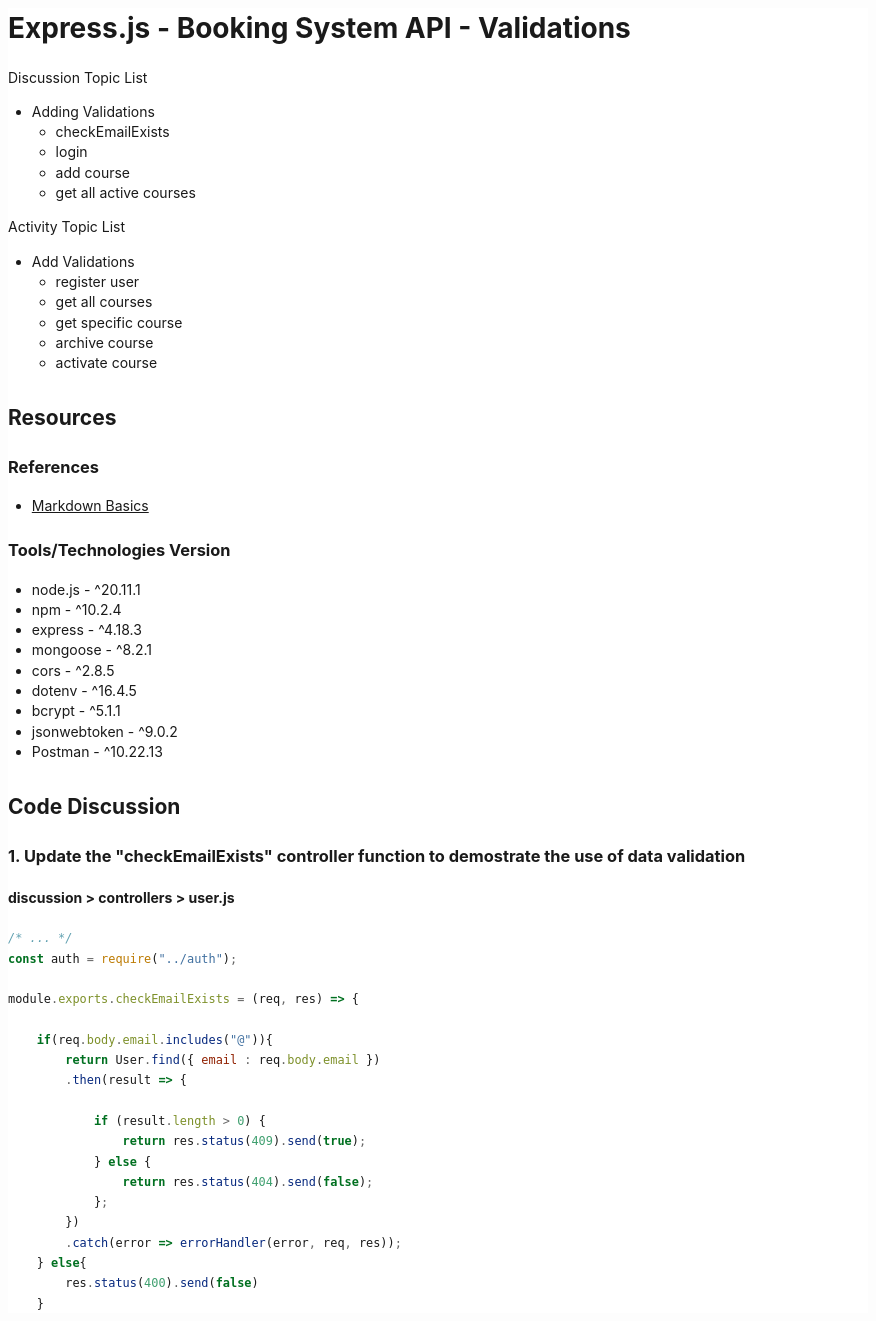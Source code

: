 # Express.js - Booking System API - Validations

Discussion Topic List
- Adding Validations
    - checkEmailExists
    - login
    - add course
    - get all active courses

Activity Topic List
- Add Validations
    - register user
    - get all courses
    - get specific course
    - archive course
    - activate course



## Resources

### References

- [Markdown Basics](https://www.markdownguide.org/basic-syntax)
    
### Tools/Technologies Version
- node.js - ^20.11.1
- npm - ^10.2.4
- express - ^4.18.3
- mongoose - ^8.2.1
- cors - ^2.8.5
- dotenv - ^16.4.5
- bcrypt - ^5.1.1
- jsonwebtoken - ^9.0.2
- Postman - ^10.22.13

## Code Discussion

### 1. Update the "checkEmailExists" controller function to demostrate the use of data validation

#### discussion > controllers > user.js

```js
/* ... */
const auth = require("../auth");

module.exports.checkEmailExists = (req, res) => {

    if(req.body.email.includes("@")){
        return User.find({ email : req.body.email })
        .then(result => {

            if (result.length > 0) {
                return res.status(409).send(true);
            } else {
                return res.status(404).send(false);
            };
        })
        .catch(error => errorHandler(error, req, res));
    } else{
        res.status(400).send(false)
    }
```